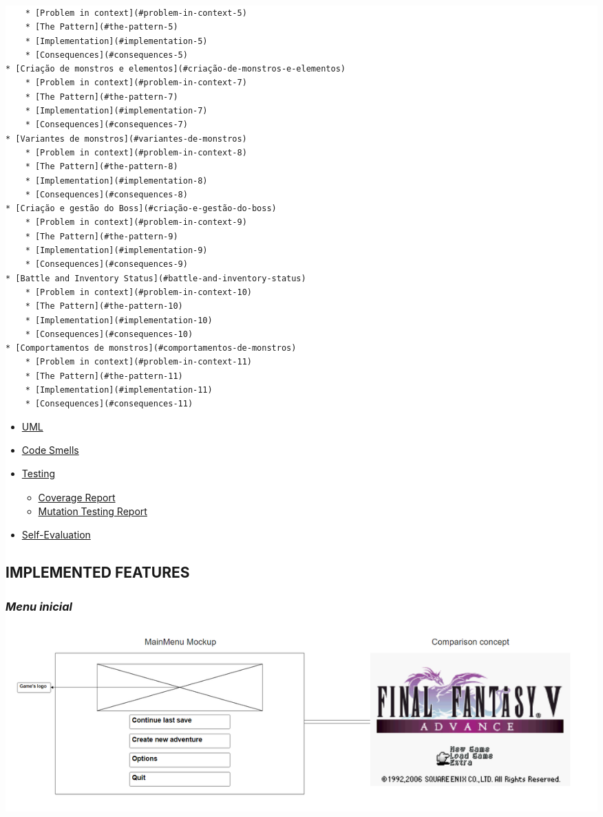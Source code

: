         * [Problem in context](#problem-in-context-5)
        * [The Pattern](#the-pattern-5)
        * [Implementation](#implementation-5)
        * [Consequences](#consequences-5)
    * [Criação de monstros e elementos](#criação-de-monstros-e-elementos)
        * [Problem in context](#problem-in-context-7)
        * [The Pattern](#the-pattern-7)
        * [Implementation](#implementation-7)
        * [Consequences](#consequences-7)
    * [Variantes de monstros](#variantes-de-monstros)
        * [Problem in context](#problem-in-context-8)
        * [The Pattern](#the-pattern-8)
        * [Implementation](#implementation-8)
        * [Consequences](#consequences-8)
    * [Criação e gestão do Boss](#criação-e-gestão-do-boss)
        * [Problem in context](#problem-in-context-9)
        * [The Pattern](#the-pattern-9)
        * [Implementation](#implementation-9)
        * [Consequences](#consequences-9)
    * [Battle and Inventory Status](#battle-and-inventory-status)
        * [Problem in context](#problem-in-context-10)
        * [The Pattern](#the-pattern-10)
        * [Implementation](#implementation-10)
        * [Consequences](#consequences-10)
    * [Comportamentos de monstros](#comportamentos-de-monstros)
        * [Problem in context](#problem-in-context-11)
        * [The Pattern](#the-pattern-11)
        * [Implementation](#implementation-11)
        * [Consequences](#consequences-11)

* [UML](#uml)

* [Code Smells](#code-smells)

* [Testing](#testing)
    * [Coverage Report](#coverage-report)
    * [Mutation Testing Report](#mutation-testing-report)

* [Self-Evaluation](#self-evaluation)

## IMPLEMENTED FEATURES

### *Menu inicial*

<p align="center">
    <img width=1250 src="Image/MainMenuMockup.png">
</p>
